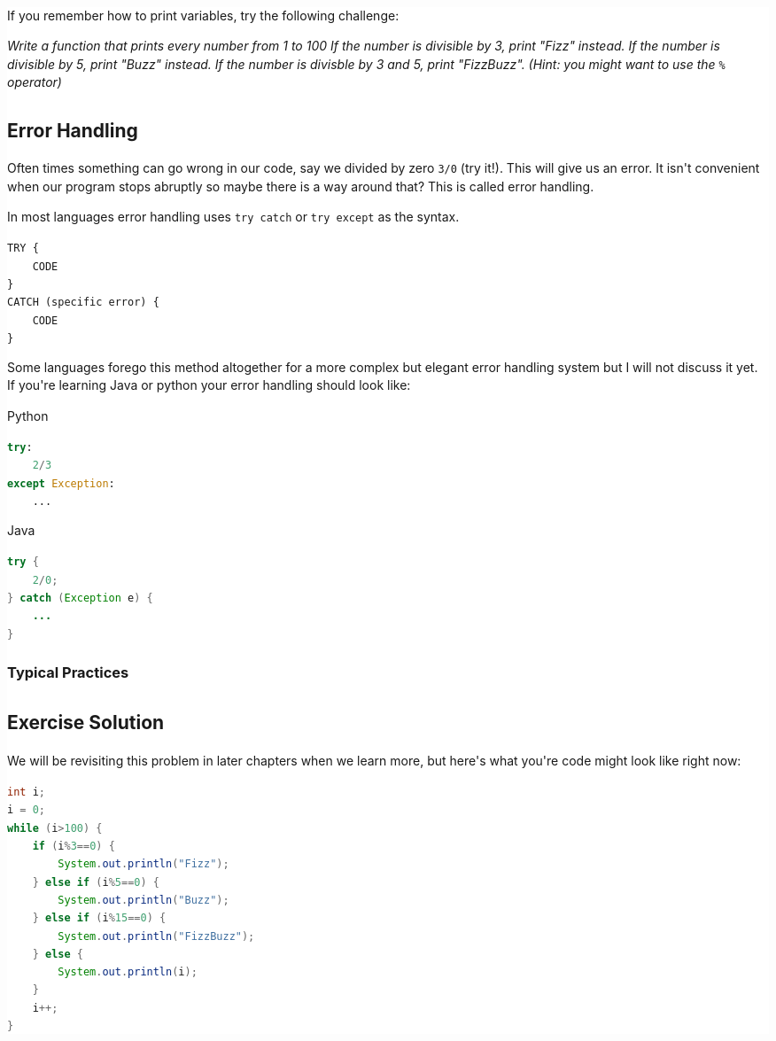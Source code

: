 If you remember how to print variables, try the following challenge:

*Write a function that prints every number from 1 to 100 If the number is divisible by 3, print "Fizz" instead. If the number is divisible by 5, print "Buzz" instead. If the number is divisble by 3 and 5, print "FizzBuzz". (Hint: you might want to use the `%` operator)*

## Error Handling

Often times something can go wrong in our code, say we divided by zero `3/0` (try it!). This will give us an error. It isn't convenient when our program stops abruptly so maybe there is a way around that? This is called error handling.

In most languages error handling uses `try catch` or `try except` as the syntax.
```
TRY {
    CODE
}
CATCH (specific error) {
    CODE
}
```
Some languages forego this method altogether for a more complex but elegant error handling system but I will not discuss it yet. If you're learning Java or python your error handling should look like:

Python
```py
try:
    2/3
except Exception:
    ...
```

Java
```java
try {
    2/0;
} catch (Exception e) {
    ...
}
```

### Typical Practices



## Exercise Solution

We will be revisiting this problem in later chapters when we learn more, but here's what you're code might look like right now:

```java
int i;
i = 0;
while (i>100) {
    if (i%3==0) {
        System.out.println("Fizz");
    } else if (i%5==0) {
        System.out.println("Buzz");
    } else if (i%15==0) {
        System.out.println("FizzBuzz");
    } else {
        System.out.println(i);
    }
    i++;
}
```